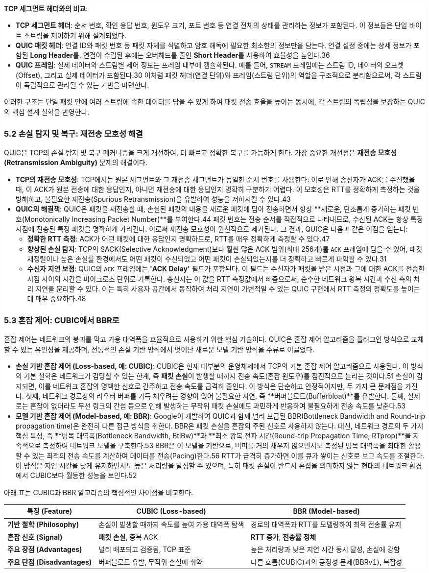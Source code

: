 **TCP 세그먼트 헤더와의 비교**:

- **TCP 세그먼트 헤더**: 순서 번호, 확인 응답 번호, 윈도우 크기, 포트 번호 등 연결 전체의 상태를 관리하는 정보가 포함된다. 이 정보들은 단일 바이트 스트림을 제어하기 위해 설계되었다.
- **QUIC 패킷 헤더**: 연결 ID와 패킷 번호 등 패킷 자체를 식별하고 암호 해독에 필요한 최소한의 정보만을 담는다. 연결 설정 중에는 상세 정보가 포함된 **Long Header**를, 연결이 수립된 후에는 오버헤드를 줄인 **Short Header**를 사용하여 효율성을 높인다.36
- **QUIC 프레임**: 실제 데이터와 스트림별 제어 정보는 프레임 내부에 캡슐화된다. 예를 들어, `STREAM` 프레임에는 스트림 ID, 데이터의 오프셋(Offset), 그리고 실제 데이터가 포함된다.30 이처럼 패킷 헤더(연결 단위)와 프레임(스트림 단위)의 역할을 구조적으로 분리함으로써, 각 스트림이 독립적으로 관리될 수 있는 기반을 마련한다.

이러한 구조는 단일 패킷 안에 여러 스트림에 속한 데이터를 담을 수 있게 하여 패킷 전송 효율을 높이는 동시에, 각 스트림의 독립성을 보장하는 QUIC의 핵심 설계 철학을 반영한다.

### 5.2  손실 탐지 및 복구: 재전송 모호성 해결

QUIC은 TCP의 손실 탐지 및 복구 메커니즘을 크게 개선하여, 더 빠르고 정확한 복구를 가능하게 한다. 가장 중요한 개선점은 **재전송 모호성(Retransmission Ambiguity)** 문제의 해결이다.

- **TCP의 재전송 모호성**: TCP에서는 원본 세그먼트와 그 재전송 세그먼트가 동일한 순서 번호를 사용한다. 이로 인해 송신자가 ACK를 수신했을 때, 이 ACK가 원본 전송에 대한 응답인지, 아니면 재전송에 대한 응답인지 명확히 구분하기 어렵다. 이 모호성은 RTT를 정확하게 측정하는 것을 방해하고, 불필요한 재전송(Spurious Retransmission)을 유발하여 성능을 저하시킬 수 있다.43
- **QUIC의 해결책**: QUIC은 패킷을 재전송할 때, 손실된 패킷의 내용을 새로운 패킷에 담아 전송하면서 항상 **새로운, 단조롭게 증가하는 패킷 번호(Monotonically Increasing Packet Number)**를 부여한다.44 패킷 번호는 전송 순서를 직접적으로 나타내므로, 수신된 ACK는 항상 특정 시점에 전송된 특정 패킷을 명확하게 가리킨다. 이로써 재전송 모호성이 원천적으로 제거된다. 그 결과, QUIC은 다음과 같은 이점을 얻는다:
  - **정확한 RTT 측정**: ACK가 어떤 패킷에 대한 응답인지 명확하므로, RTT를 매우 정확하게 측정할 수 있다.47
  - **향상된 손실 탐지**: TCP의 SACK(Selective Acknowledgment)보다 훨씬 많은 ACK 범위(최대 256개)를 `ACK` 프레임에 담을 수 있어, 패킷 재정렬이나 높은 손실률 환경에서도 어떤 패킷이 수신되었고 어떤 패킷이 손실되었는지를 더 정확하고 빠르게 파악할 수 있다.31
  - **수신자 지연 보정**: QUIC의 `ACK` 프레임에는 **'ACK Delay'** 필드가 포함된다. 이 필드는 수신자가 패킷을 받은 시점과 그에 대한 ACK를 전송한 시점 사이의 시간을 마이크로초 단위로 기록한다. 송신자는 이 값을 RTT 측정값에서 빼줌으로써, 순수한 네트워크 왕복 시간과 수신 측의 처리 지연을 분리할 수 있다. 이는 특히 사용자 공간에서 동작하여 처리 지연이 가변적일 수 있는 QUIC 구현에서 RTT 측정의 정확도를 높이는 데 매우 중요하다.48

### 5.3  혼잡 제어: CUBIC에서 BBR로

혼잡 제어는 네트워크의 붕괴를 막고 가용 대역폭을 효율적으로 사용하기 위한 핵심 기술이다. QUIC은 혼잡 제어 알고리즘을 플러그인 방식으로 교체할 수 있는 유연성을 제공하며, 전통적인 손실 기반 방식에서 벗어난 새로운 모델 기반 방식을 주류로 이끌었다.

- **손실 기반 혼잡 제어 (Loss-based, 예: CUBIC)**: CUBIC은 현재 대부분의 운영체제에서 TCP의 기본 혼잡 제어 알고리즘으로 사용된다. 이 방식의 기본 철학은 네트워크가 감당할 수 있는 한계, 즉 **패킷 손실**이 발생할 때까지 전송 속도(혼잡 윈도우)를 점진적으로 늘리는 것이다.51 손실이 감지되면, 이를 네트워크 혼잡의 명백한 신호로 간주하고 전송 속도를 급격히 줄인다. 이 방식은 단순하고 안정적이지만, 두 가지 큰 문제점을 가진다. 첫째, 네트워크 경로상의 라우터 버퍼를 가득 채우려는 경향이 있어 불필요한 지연, 즉 **버퍼블로트(Bufferbloat)**를 유발한다. 둘째, 실제로는 혼잡이 없더라도 무선 링크의 간섭 등으로 인해 발생하는 무작위 패킷 손실에도 과민하게 반응하여 불필요하게 전송 속도를 낮춘다.53
- **모델 기반 혼잡 제어 (Model-based, 예: BBR)**: Google이 개발하여 QUIC과 함께 널리 보급된 BBR(Bottleneck Bandwidth and Round-trip propagation time)은 완전히 다른 접근 방식을 취한다. BBR은 패킷 손실을 혼잡의 주된 신호로 사용하지 않는다. 대신, 네트워크 경로의 두 가지 핵심 특성, 즉 **병목 대역폭(Bottleneck Bandwidth, BtlBw)**과 **최소 왕복 전파 시간(Round-trip Propagation Time, RTprop)**을 지속적으로 측정하여 네트워크 모델을 구축한다.53 BBR은 이 모델을 기반으로, 버퍼를 거의 채우지 않으면서도 측정된 병목 대역폭을 최대한 활용할 수 있는 최적의 전송 속도를 계산하여 데이터를 전송(Pacing)한다.56 RTT가 급격히 증가하면 이를 큐가 쌓이는 신호로 보고 속도를 조절한다. 이 방식은 지연 시간을 낮게 유지하면서도 높은 처리량을 달성할 수 있으며, 특히 패킷 손실이 반드시 혼잡을 의미하지 않는 현대의 네트워크 환경에서 CUBIC보다 월등한 성능을 보인다.52

아래 표는 CUBIC과 BBR 알고리즘의 핵심적인 차이점을 비교한다.

| 특징 (Feature)                | CUBIC (Loss-based)                                | BBR (Model-based)                                   |
| ----------------------------- | ------------------------------------------------- | --------------------------------------------------- |
| **기반 철학 (Philosophy)**    | 손실이 발생할 때까지 속도를 높여 가용 대역폭 탐색 | 경로의 대역폭과 RTT를 모델링하여 최적 전송률 유지   |
| **혼잡 신호 (Signal)**        | **패킷 손실**, 중복 ACK                           | **RTT 증가**, **전송률 정체**                       |
| **주요 장점 (Advantages)**    | 널리 배포되고 검증됨, TCP 표준                    | 높은 처리량과 낮은 지연 시간 동시 달성, 손실에 강함 |
| **주요 단점 (Disadvantages)** | 버퍼블로트 유발, 무작위 손실에 취약               | 다른 흐름(CUBIC)과의 공정성 문제(BBRv1), 복잡성     |
